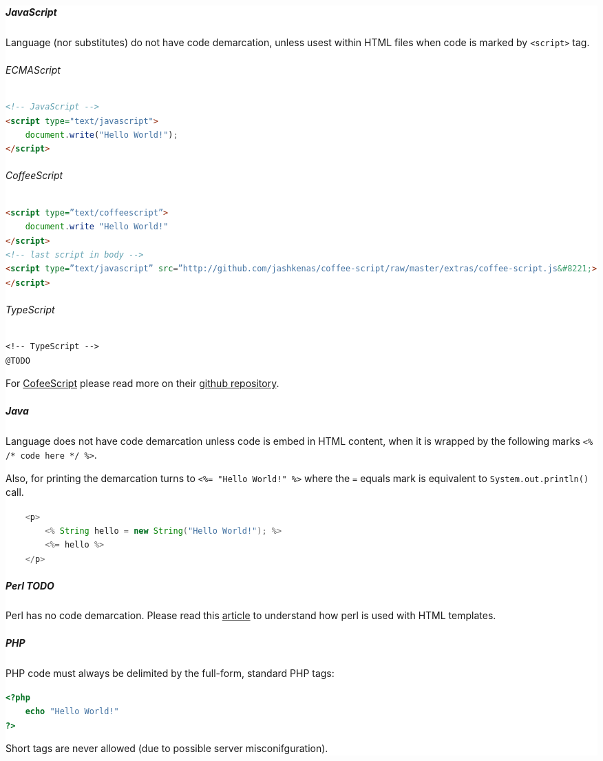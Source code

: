 ##### JavaScript
Language (nor substitutes) do not have code demarcation, unless usest within HTML files when code is marked by `<script>` tag.

###### ECMAScript
```html
<!-- JavaScript -->
<script type="text/javascript">
    document.write("Hello World!");
</script>
```

###### CoffeeScript
```html
<script type=”text/coffeescript”>
    document.write "Hello World!"
</script>
<!-- last script in body -->
<script type=”text/javascript” src=”http://github.com/jashkenas/coffee-script/raw/master/extras/coffee-script.js&#8221;> </script>
```

###### TypeScript
```htmls
<!-- TypeScript -->
@TODO
```

For [CofeeScript](http://coffeescript.org/) please read more on their [github repository](https://github.com/jashkenas/coffeescript).


##### Java

Language does not have code demarcation unless code is embed in HTML content, when it is wrapped
by the following marks `<% /* code here */ %>`.

Also, for printing the demarcation turns to `<%= "Hello World!" %>` where the `=` equals mark is
equivalent to `System.out.println()` call.

```java
    <p>
        <% String hello = new String("Hello World!"); %>
        <%= hello %>
    </p>
```

#####  Perl TODO
Perl has no code demarcation. Please read this [article](http://www.redantigua.com/html-template2.html)
to understand how perl is used with HTML templates.

##### PHP
PHP code must always be delimited by the full-form, standard PHP tags:

```php
<?php
    echo "Hello World!"
?>
```
Short tags are never allowed (due to possible server misconifguration).
